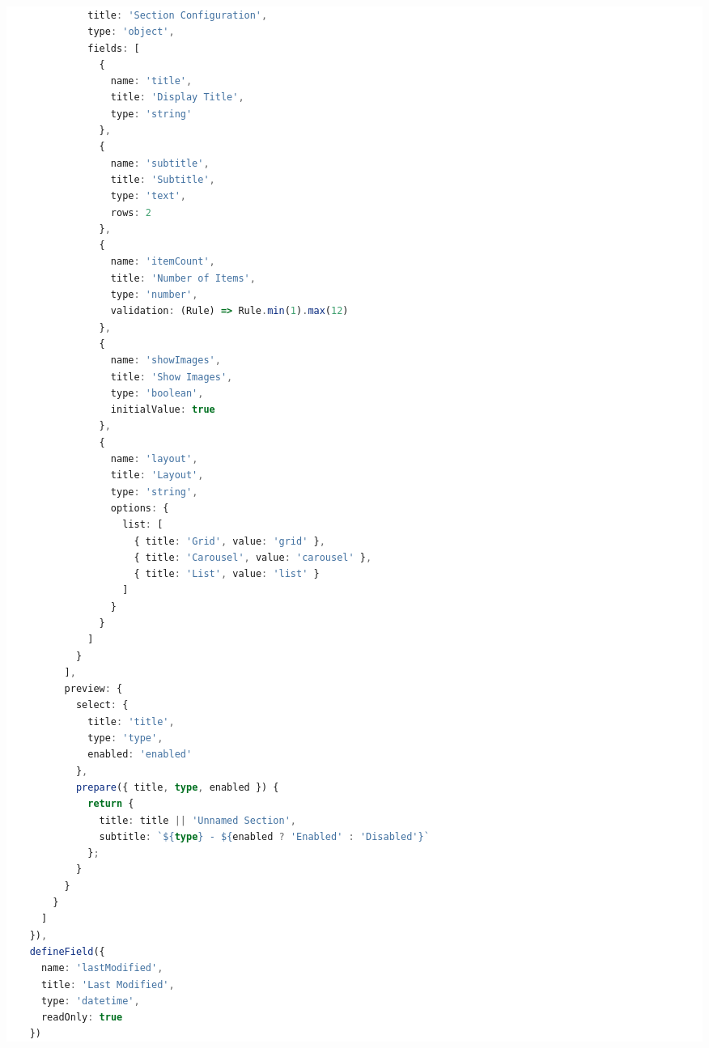 ```typescript
              title: 'Section Configuration',
              type: 'object',
              fields: [
                {
                  name: 'title',
                  title: 'Display Title',
                  type: 'string'
                },
                {
                  name: 'subtitle',
                  title: 'Subtitle',
                  type: 'text',
                  rows: 2
                },
                {
                  name: 'itemCount',
                  title: 'Number of Items',
                  type: 'number',
                  validation: (Rule) => Rule.min(1).max(12)
                },
                {
                  name: 'showImages',
                  title: 'Show Images',
                  type: 'boolean',
                  initialValue: true
                },
                {
                  name: 'layout',
                  title: 'Layout',
                  type: 'string',
                  options: {
                    list: [
                      { title: 'Grid', value: 'grid' },
                      { title: 'Carousel', value: 'carousel' },
                      { title: 'List', value: 'list' }
                    ]
                  }
                }
              ]
            }
          ],
          preview: {
            select: {
              title: 'title',
              type: 'type',
              enabled: 'enabled'
            },
            prepare({ title, type, enabled }) {
              return {
                title: title || 'Unnamed Section',
                subtitle: `${type} - ${enabled ? 'Enabled' : 'Disabled'}`
              };
            }
          }
        }
      ]
    }),
    defineField({
      name: 'lastModified',
      title: 'Last Modified',
      type: 'datetime',
      readOnly: true
    })
```